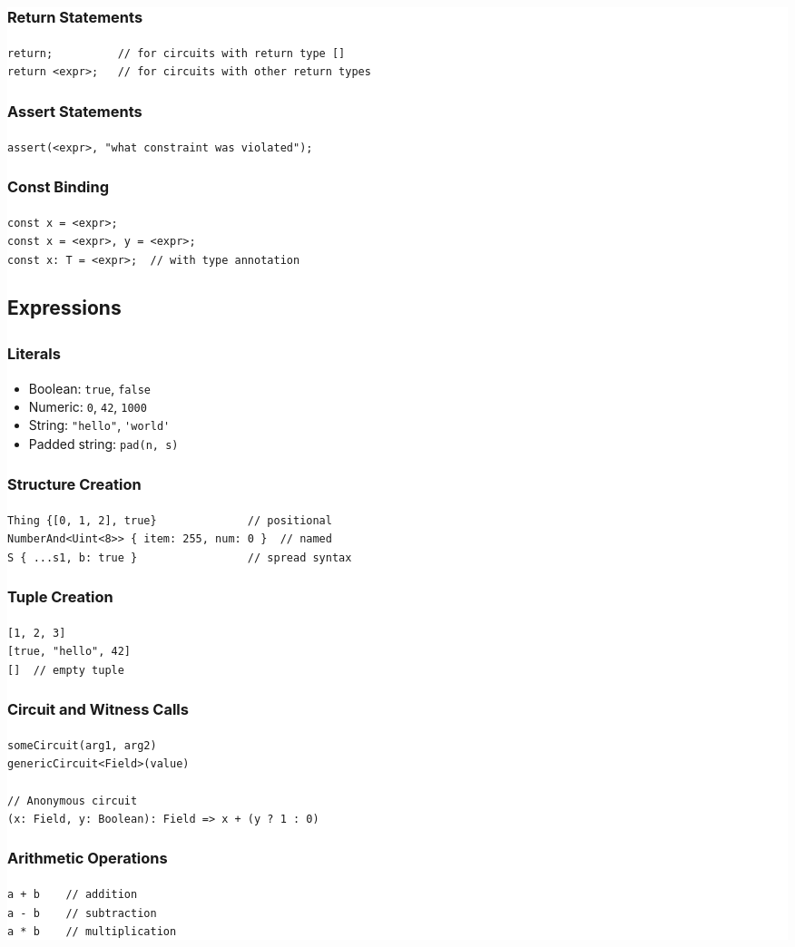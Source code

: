 ### Return Statements
```compact
return;          // for circuits with return type []
return <expr>;   // for circuits with other return types
```

### Assert Statements
```compact
assert(<expr>, "what constraint was violated");
```

### Const Binding
```compact
const x = <expr>;
const x = <expr>, y = <expr>;
const x: T = <expr>;  // with type annotation
```

## Expressions

### Literals
- Boolean: `true`, `false`
- Numeric: `0`, `42`, `1000`
- String: `"hello"`, `'world'`
- Padded string: `pad(n, s)`

### Structure Creation
```compact
Thing {[0, 1, 2], true}              // positional
NumberAnd<Uint<8>> { item: 255, num: 0 }  // named
S { ...s1, b: true }                 // spread syntax
```

### Tuple Creation
```compact
[1, 2, 3]
[true, "hello", 42]
[]  // empty tuple
```

### Circuit and Witness Calls
```compact
someCircuit(arg1, arg2)
genericCircuit<Field>(value)

// Anonymous circuit
(x: Field, y: Boolean): Field => x + (y ? 1 : 0)
```

### Arithmetic Operations
```compact
a + b    // addition
a - b    // subtraction
a * b    // multiplication
```
